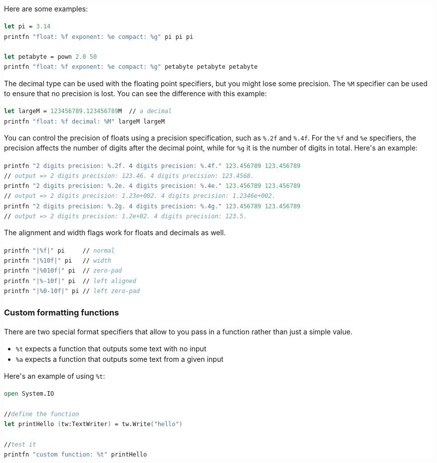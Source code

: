 Here are some examples:

```fsharp
let pi = 3.14
printfn "float: %f exponent: %e compact: %g" pi pi pi

let petabyte = pown 2.0 50
printfn "float: %f exponent: %e compact: %g" petabyte petabyte petabyte
```

The decimal type can be used with the floating point specifiers, but you might lose some precision.
The `%M` specifier can be used to ensure that no precision is lost.  You can see the difference with this example:

```fsharp
let largeM = 123456789.123456789M  // a decimal
printfn "float: %f decimal: %M" largeM largeM
```

You can control the precision of floats using a precision specification, such as `%.2f` and `%.4f`.
For the `%f` and `%e` specifiers, the precision affects the number of digits after the decimal point, while for `%g` it is the number of digits in total.
Here's an example:

```fsharp
printfn "2 digits precision: %.2f. 4 digits precision: %.4f." 123.456789 123.456789
// output => 2 digits precision: 123.46. 4 digits precision: 123.4568.
printfn "2 digits precision: %.2e. 4 digits precision: %.4e." 123.456789 123.456789
// output => 2 digits precision: 1.23e+002. 4 digits precision: 1.2346e+002.
printfn "2 digits precision: %.2g. 4 digits precision: %.4g." 123.456789 123.456789
// output => 2 digits precision: 1.2e+02. 4 digits precision: 123.5.
```

The alignment and width flags work for floats and decimals as well.

```fsharp
printfn "|%f|" pi     // normal
printfn "|%10f|" pi   // width
printfn "|%010f|" pi  // zero-pad
printfn "|%-10f|" pi  // left aligned
printfn "|%0-10f|" pi // left zero-pad
```

### Custom formatting functions

There are two special format specifiers that allow to you pass in a function rather than just a simple value.

* `%t` expects a function that outputs some text with no input
* `%a` expects a function that outputs some text from a given input

Here's an example of using `%t`:

```fsharp
open System.IO

//define the function
let printHello (tw:TextWriter) = tw.Write("hello")

//test it
printfn "custom function: %t" printHello
```
